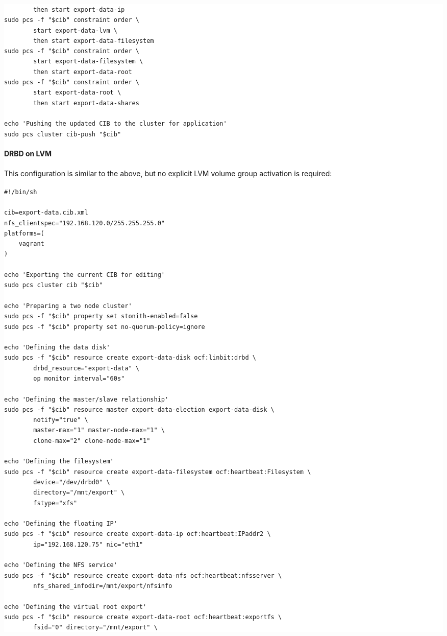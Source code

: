 ```shell
        then start export-data-ip
sudo pcs -f "$cib" constraint order \
        start export-data-lvm \
        then start export-data-filesystem
sudo pcs -f "$cib" constraint order \
        start export-data-filesystem \
        then start export-data-root
sudo pcs -f "$cib" constraint order \
        start export-data-root \
        then start export-data-shares

echo 'Pushing the updated CIB to the cluster for application'
sudo pcs cluster cib-push "$cib"
```

#### DRBD on LVM

This configuration is similar to the above, but no explicit LVM volume group activation is required:

```shell
#!/bin/sh

cib=export-data.cib.xml
nfs_clientspec="192.168.120.0/255.255.255.0"
platforms=(
    vagrant
)

echo 'Exporting the current CIB for editing'
sudo pcs cluster cib "$cib"

echo 'Preparing a two node cluster'
sudo pcs -f "$cib" property set stonith-enabled=false
sudo pcs -f "$cib" property set no-quorum-policy=ignore

echo 'Defining the data disk'
sudo pcs -f "$cib" resource create export-data-disk ocf:linbit:drbd \
        drbd_resource="export-data" \
        op monitor interval="60s"

echo 'Defining the master/slave relationship'
sudo pcs -f "$cib" resource master export-data-election export-data-disk \
        notify="true" \
        master-max="1" master-node-max="1" \
        clone-max="2" clone-node-max="1"

echo 'Defining the filesystem'
sudo pcs -f "$cib" resource create export-data-filesystem ocf:heartbeat:Filesystem \
        device="/dev/drbd0" \
        directory="/mnt/export" \
        fstype="xfs"

echo 'Defining the floating IP'
sudo pcs -f "$cib" resource create export-data-ip ocf:heartbeat:IPaddr2 \
        ip="192.168.120.75" nic="eth1"

echo 'Defining the NFS service'
sudo pcs -f "$cib" resource create export-data-nfs ocf:heartbeat:nfsserver \
        nfs_shared_infodir=/mnt/export/nfsinfo

echo 'Defining the virtual root export'
sudo pcs -f "$cib" resource create export-data-root ocf:heartbeat:exportfs \
        fsid="0" directory="/mnt/export" \
```